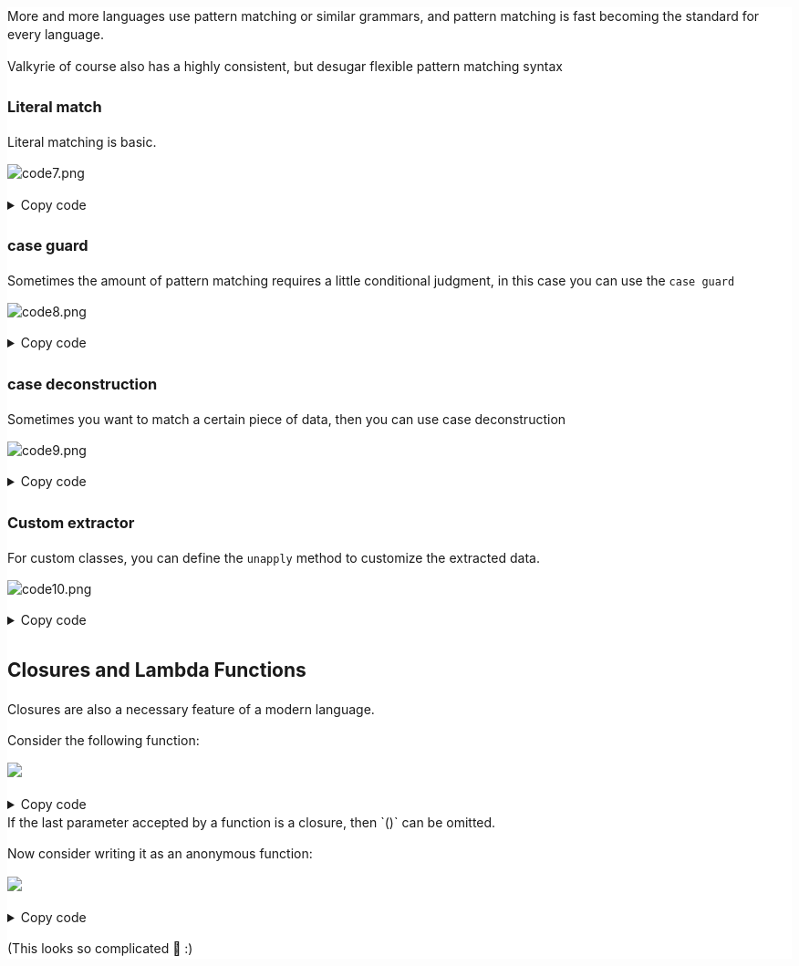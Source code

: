 More and more languages use pattern matching or similar grammars, and pattern matching is fast becoming the standard for every language.

Valkyrie of course also has a highly consistent, but desugar flexible pattern matching syntax

### Literal match

Literal matching is basic.

![code7.png](https://i.loli.net/2021/01/01/p97Ix54MoB2sTbE.png)
<details><summary>Copy code</summary></details>

### case guard

Sometimes the amount of pattern matching requires a little conditional judgment, in this case you can use the `case guard`

![code8.png](https://i.loli.net/2021/01/01/X8fbnA57BcPHpuL.png)
<details><summary>Copy code</summary></details>

### case deconstruction

Sometimes you want to match a certain piece of data, then you can use case deconstruction

![code9.png](https://i.loli.net/2021/01/01/MR139UAC5s8WKmI.png)
<details><summary>Copy code</summary></details>


### Custom extractor

For custom classes, you can define the `unapply` method to customize the extracted data.

![code10.png](https://i.loli.net/2021/01/01/i3lVkAIwRB9CyL6.png)
<details><summary>Copy code</summary></details>


## Closures and Lambda Functions

Closures are also a necessary feature of a modern language.

Consider the following function:

![](https://ftp.bmp.ovh/imgs/2021/01/e223f1897413b3a2.png)

<details><summary>Copy code</summary></details>
If the last parameter accepted by a function is a closure, then `()` can be omitted.

Now consider writing it as an anonymous function:

![](https://ftp.bmp.ovh/imgs/2021/01/db0295c02d008e44.png)


<details><summary>Copy code</summary></details>

(This looks so complicated 🤣 :)
